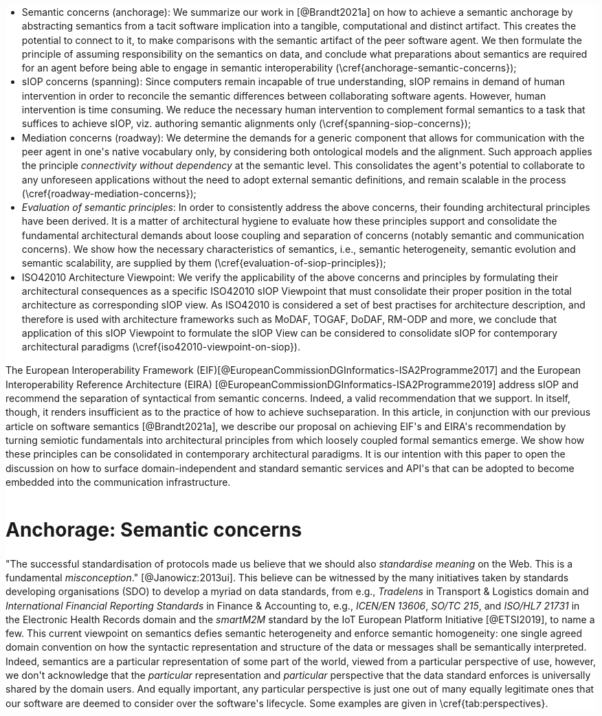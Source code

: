 * Semantic concerns (anchorage): We summarize our work in [@Brandt2021a] on how to achieve a semantic anchorage by abstracting semantics from a tacit software implication into a tangible, computational and distinct artifact. This creates the potential to connect to it, to make comparisons with the semantic artifact of the peer software agent. We then formulate the principle of assuming responsibility on the semantics on data, and conclude what preparations about semantics are required for an agent before being able to engage in semantic interoperability (\cref{anchorage-semantic-concerns});
* sIOP concerns (spanning): Since computers remain incapable of true understanding, sIOP remains in demand of human intervention in order to reconcile the semantic differences between collaborating software agents. However, human intervention is time consuming. We reduce the necessary human intervention to complement formal semantics to a task that suffices to achieve sIOP, viz. authoring semantic alignments only (\cref{spanning-siop-concerns});
* Mediation concerns (roadway): We determine the demands for a generic component that allows for communication with the peer agent in one's native vocabulary only, by considering both ontological models and the alignment. Such approach applies the principle *connectivity without dependency* at the semantic level. This consolidates the agent's potential to collaborate to any unforeseen applications without the need to adopt external semantic definitions, and remain scalable in the process (\cref{roadway-mediation-concerns});
* *Evaluation of semantic principles*: In order to consistently address the above concerns, their founding architectural principles have been derived. It is a matter of architectural hygiene to evaluate how these principles support and consolidate the fundamental architectural demands about loose coupling and separation of concerns (notably semantic and communication concerns). We show how the necessary characteristics of semantics, i.e., semantic heterogeneity, semantic evolution and semantic scalability, are supplied by them (\cref{evaluation-of-siop-principles});
* ISO42010 Architecture Viewpoint: We verify the applicability of the above concerns and principles by formulating their architectural consequences as a specific ISO42010 sIOP Viewpoint that must consolidate their proper position in the total architecture as corresponding sIOP view. As ISO42010 is considered a set of best practises for architecture description, and therefore is used with architecture frameworks such as MoDAF, TOGAF, DoDAF, RM-ODP and more, we conclude that application of this sIOP Viewpoint to formulate the sIOP View can be considered to consolidate sIOP for contemporary architectural paradigms (\cref{iso42010-viewpoint-on-siop}).

The European Interoperability Framework (EIF)[@EuropeanCommissionDGInformatics-ISA2Programme2017] and the European Interoperability Reference Architecture (EIRA) [@EuropeanCommissionDGInformatics-ISA2Programme2019] address sIOP and recommend the separation of syntactical from semantic concerns. Indeed, a valid recommendation that we support. In itself, though, it renders insufficient as to the practice of how to achieve suchseparation. In this article, in conjunction with our previous article on software semantics [@Brandt2021a], we describe our proposal on achieving EIF's and EIRA's recommendation by turning semiotic fundamentals into architectural principles from which loosely coupled formal semantics emerge. We show how these principles can be consolidated in contemporary architectural paradigms. It is our intention with this paper to open the discussion on how to surface domain-independent and standard semantic services and API's that can be adopted to become embedded into the communication infrastructure. 




[^1]: as mentioned by Wikipedia, https://en.wikipedia.org/wiki/Casualties_of_the_September_11_attacks, accessed Dec 13, 2018



# Anchorage: Semantic concerns #

"The successful standardisation of protocols made us believe that we should also *standardise meaning* on the Web. This is a fundamental *misconception*." [@Janowicz:2013ui]. This believe can be witnessed by the many initiatives taken by standards developing organisations (SDO) to develop a myriad on data standards, from e.g., *Tradelens* in Transport & Logistics domain and *International Financial Reporting Standards* in Finance & Accounting to, e.g., *ICEN/EN 13606*, *SO/TC 215*, and *ISO/HL7 21731* in the Electronic Health Records domain and the *smartM2M* standard by the IoT European Platform Initiative [@ETSI2019], to name a few. This current viewpoint on semantics defies semantic heterogeneity and enforce semantic homogeneity: one single agreed domain convention on how the syntactic representation and structure of the data or messages shall be semantically interpreted. Indeed, semantics are a particular representation of some part of the world, viewed from a particular perspective of use, however, we don't acknowledge that the *particular* representation and *particular* perspective that the data standard enforces is universally shared by the domain users. And equally important, any particular perspective is just one out of many equally legitimate ones that our software are deemed to consider over the software's lifecycle. Some examples are given in \cref{tab:perspectives}.

[^compatibility]: Merriam-Webster, https://www.merriam-webster.com/dictionary/compatibility, accessed Jan 2021
[^fair]: FAIR Principles, https://www.go-fair.org/fair-principles/, accessed Jan 2021
[def:DTReconciliation]: src\images\DesignTimeReconciliation.png {#fig:dt-reconciliation width=25%} 
[def:RTMediation]: src\images\RunTimeMediation.png {#fig:rt-mediation width=75%} 
[^fn1]: Source: http://catless.ncl.ac.uk/Risks/14/57#subj1, accessed May 20, 2018
[^fn2]: http://www.linfo.org/scalable.html, accessed Nov. 2019; https://en.wikipedia.org/wiki/Scalability, accessed Nov. 2019